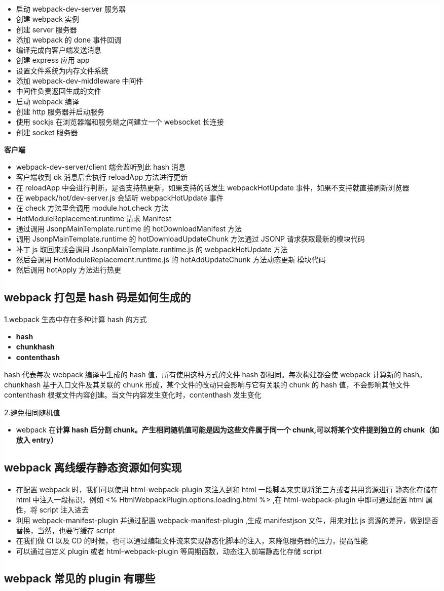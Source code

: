 - 启动 webpack-dev-server 服务器
- 创建 webpack 实例
- 创建 server 服务器
- 添加 webpack 的 done 事件回调
- 编译完成向客户端发送消息
- 创建 express 应用 app
- 设置文件系统为内存文件系统
- 添加 webpack-dev-middleware 中间件
- 中间件负责返回生成的文件
- 启动 webpack 编译
- 创建 http 服务器并启动服务
- 使用 sockjs 在浏览器端和服务端之间建立一个 websocket 长连接
- 创建 socket 服务器

**客户端**

- webpack-dev-server/client 端会监听到此 hash 消息
- 客户端收到 ok 消息后会执行 reloadApp 方法进行更新
- 在 reloadApp 中会进行判断，是否支持热更新，如果支持的话发生 webpackHotUpdate 事件，如果不支持就直接刷新浏览器
- 在 webpack/hot/dev-server.js 会监听 webpackHotUpdate 事件
- 在 check 方法里会调用 module.hot.check 方法
- HotModuleReplacement.runtime 请求 Manifest
- 通过调用 JsonpMainTemplate.runtime 的 hotDownloadManifest 方法
- 调用 JsonpMainTemplate.runtime 的 hotDownloadUpdateChunk 方法通过 JSONP 请求获取最新的模块代码
- 补丁 js 取回来或会调用 JsonpMainTemplate.runtime.js 的 webpackHotUpdate 方法
- 然后会调用 HotModuleReplacement.runtime.js 的 hotAddUpdateChunk 方法动态更新 模块代码
- 然后调用 hotApply 方法进行热更

## webpack 打包是 hash 码是如何生成的

1.webpack 生态中存在多种计算 hash 的方式

- **hash**
- **chunkhash**
- **contenthash**

hash 代表每次 webpack 编译中生成的 hash 值，所有使用这种方式的文件 hash 都相同。每次构建都会使 webpack 计算新的 hash。chunkhash 基于入口文件及其关联的 chunk 形成，某个文件的改动只会影响与它有关联的 chunk 的 hash 值，不会影响其他文件 contenthash 根据文件内容创建。当文件内容发生变化时，contenthash 发生变化

2.避免相同随机值

- webpack 在**计算 hash 后分割 chunk。产生相同随机值可能是因为这些文件属于同一个 chunk,可以将某个文件提到独立的 chunk（如放入 entry）**

## webpack 离线缓存静态资源如何实现

- 在配置 webpack 时，我们可以使用 html-webpack-plugin 来注入到和 html 一段脚本来实现将第三方或者共用资源进行 静态化存储在 html 中注入一段标识，例如 <% HtmlWebpackPlugin.options.loading.html %> ,在 html-webpack-plugin 中即可通过配置 html 属性，将 script 注入进去
- 利用 webpack-manifest-plugin 并通过配置 webpack-manifest-plugin ,生成 manifestjson 文件，用来对比 js 资源的差异，做到是否替换，当然，也要写缓存 script
- 在我们做 Cl 以及 CD 的时候，也可以通过编辑文件流来实现静态化脚本的注入，来降低服务器的压力，提高性能
- 可以通过自定义 plugin 或者 html-webpack-plugin 等周期函数，动态注入前端静态化存储 script

## webpack 常见的 plugin 有哪些
